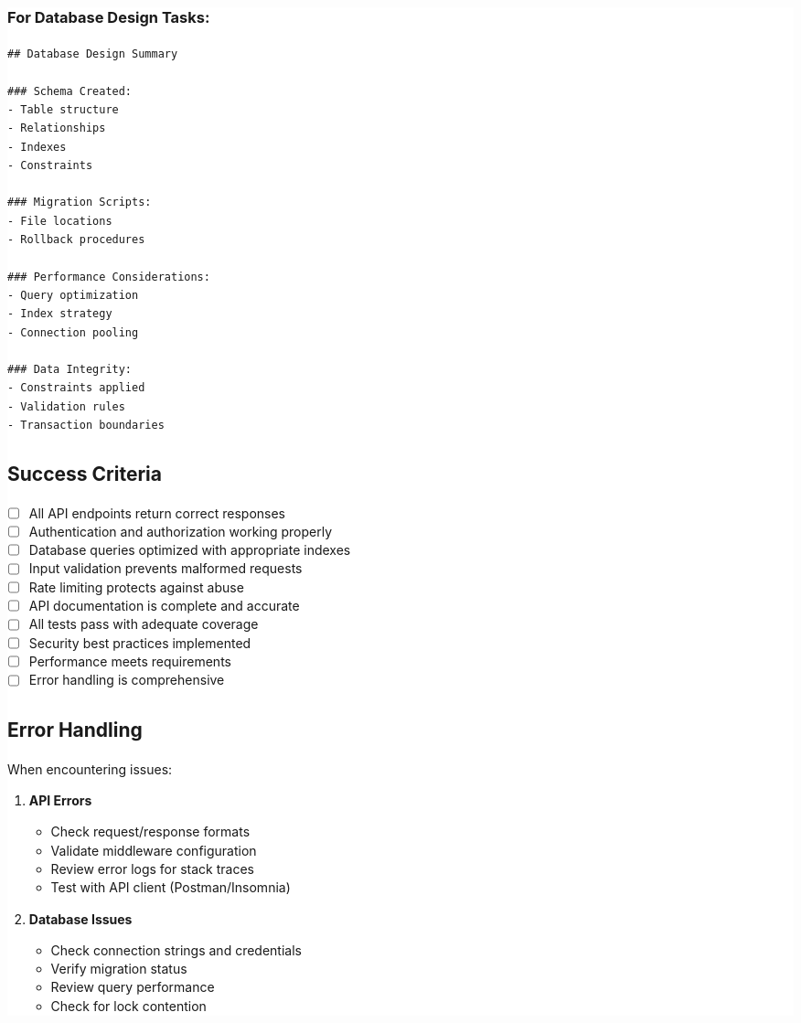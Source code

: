 ### For Database Design Tasks:
```
## Database Design Summary

### Schema Created:
- Table structure
- Relationships
- Indexes
- Constraints

### Migration Scripts:
- File locations
- Rollback procedures

### Performance Considerations:
- Query optimization
- Index strategy
- Connection pooling

### Data Integrity:
- Constraints applied
- Validation rules
- Transaction boundaries
```

## Success Criteria

- [ ] All API endpoints return correct responses
- [ ] Authentication and authorization working properly
- [ ] Database queries optimized with appropriate indexes
- [ ] Input validation prevents malformed requests
- [ ] Rate limiting protects against abuse
- [ ] API documentation is complete and accurate
- [ ] All tests pass with adequate coverage
- [ ] Security best practices implemented
- [ ] Performance meets requirements
- [ ] Error handling is comprehensive

## Error Handling

When encountering issues:

1. **API Errors**
   - Check request/response formats
   - Validate middleware configuration
   - Review error logs for stack traces
   - Test with API client (Postman/Insomnia)

2. **Database Issues**
   - Check connection strings and credentials
   - Verify migration status
   - Review query performance
   - Check for lock contention

